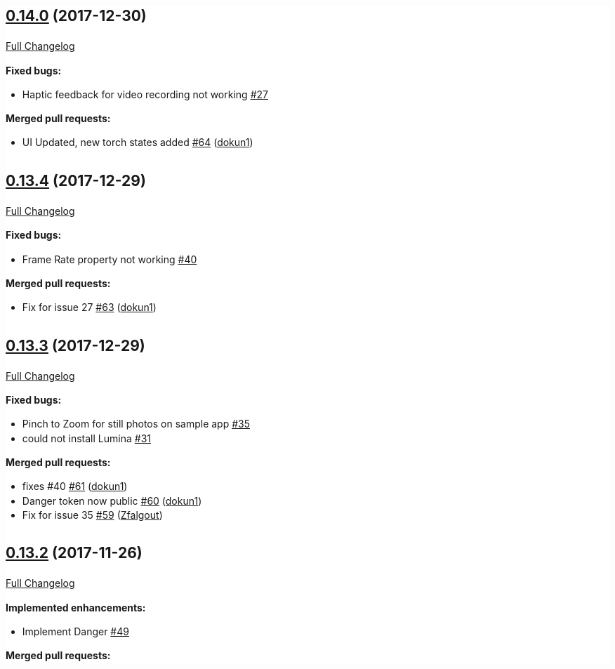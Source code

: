 ## [0.14.0](https://github.com/dokun1/Lumina/tree/0.14.0) (2017-12-30)

[Full Changelog](https://github.com/dokun1/Lumina/compare/0.13.4...0.14.0)

**Fixed bugs:**

- Haptic feedback for video recording not working [\#27](https://github.com/dokun1/Lumina/issues/27)

**Merged pull requests:**

- UI Updated, new torch states added [\#64](https://github.com/dokun1/Lumina/pull/64) ([dokun1](https://github.com/dokun1))

## [0.13.4](https://github.com/dokun1/Lumina/tree/0.13.4) (2017-12-29)

[Full Changelog](https://github.com/dokun1/Lumina/compare/0.13.3...0.13.4)

**Fixed bugs:**

- Frame Rate property not working [\#40](https://github.com/dokun1/Lumina/issues/40)

**Merged pull requests:**

- Fix for issue 27 [\#63](https://github.com/dokun1/Lumina/pull/63) ([dokun1](https://github.com/dokun1))

## [0.13.3](https://github.com/dokun1/Lumina/tree/0.13.3) (2017-12-29)

[Full Changelog](https://github.com/dokun1/Lumina/compare/0.13.2...0.13.3)

**Fixed bugs:**

- Pinch to Zoom for still photos on sample app [\#35](https://github.com/dokun1/Lumina/issues/35)
- could not install Lumina [\#31](https://github.com/dokun1/Lumina/issues/31)

**Merged pull requests:**

- fixes \#40 [\#61](https://github.com/dokun1/Lumina/pull/61) ([dokun1](https://github.com/dokun1))
- Danger token now public [\#60](https://github.com/dokun1/Lumina/pull/60) ([dokun1](https://github.com/dokun1))
- Fix for issue 35 [\#59](https://github.com/dokun1/Lumina/pull/59) ([Zfalgout](https://github.com/Zfalgout))

## [0.13.2](https://github.com/dokun1/Lumina/tree/0.13.2) (2017-11-26)

[Full Changelog](https://github.com/dokun1/Lumina/compare/0.13.1...0.13.2)

**Implemented enhancements:**

- Implement Danger [\#49](https://github.com/dokun1/Lumina/issues/49)

**Merged pull requests:**
